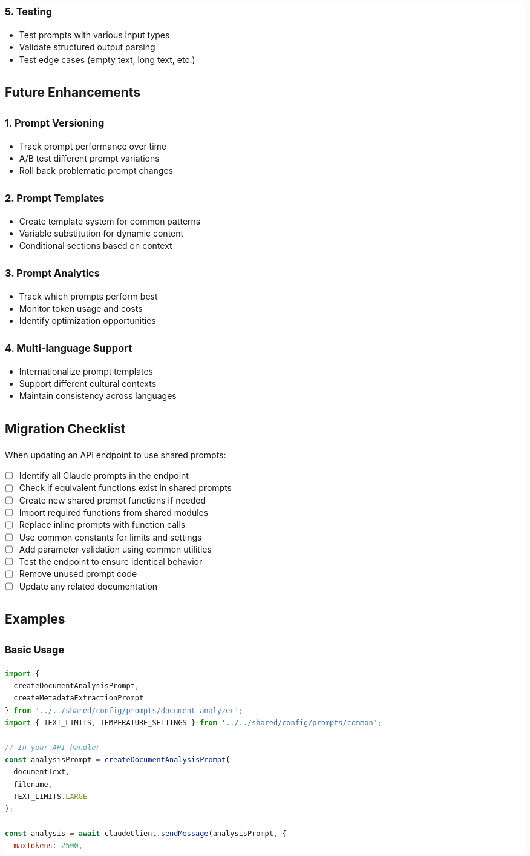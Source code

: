 ### 5. **Testing**
- Test prompts with various input types
- Validate structured output parsing
- Test edge cases (empty text, long text, etc.)

## Future Enhancements

### 1. **Prompt Versioning**
- Track prompt performance over time
- A/B test different prompt variations
- Roll back problematic prompt changes

### 2. **Prompt Templates**
- Create template system for common patterns
- Variable substitution for dynamic content
- Conditional sections based on context

### 3. **Prompt Analytics**
- Track which prompts perform best
- Monitor token usage and costs
- Identify optimization opportunities

### 4. **Multi-language Support**
- Internationalize prompt templates
- Support different cultural contexts
- Maintain consistency across languages

## Migration Checklist

When updating an API endpoint to use shared prompts:

- [ ] Identify all Claude prompts in the endpoint
- [ ] Check if equivalent functions exist in shared prompts
- [ ] Create new shared prompt functions if needed
- [ ] Import required functions from shared modules
- [ ] Replace inline prompts with function calls
- [ ] Use common constants for limits and settings
- [ ] Add parameter validation using common utilities
- [ ] Test the endpoint to ensure identical behavior
- [ ] Remove unused prompt code
- [ ] Update any related documentation

## Examples

### Basic Usage
```javascript
import { 
  createDocumentAnalysisPrompt,
  createMetadataExtractionPrompt 
} from '../../shared/config/prompts/document-analyzer';
import { TEXT_LIMITS, TEMPERATURE_SETTINGS } from '../../shared/config/prompts/common';

// In your API handler
const analysisPrompt = createDocumentAnalysisPrompt(
  documentText, 
  filename,
  TEXT_LIMITS.LARGE
);

const analysis = await claudeClient.sendMessage(analysisPrompt, {
  maxTokens: 2500,
```